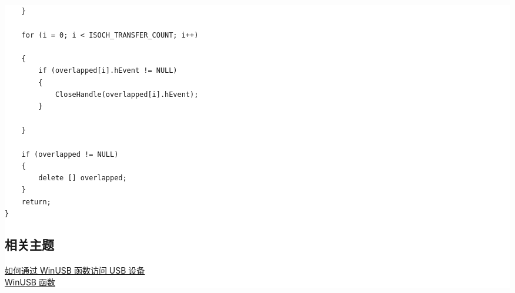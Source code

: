 ```ManagedCPlusPlus
    }

    for (i = 0; i < ISOCH_TRANSFER_COUNT; i++)

    {
        if (overlapped[i].hEvent != NULL)
        {
            CloseHandle(overlapped[i].hEvent);
        }

    }

    if (overlapped != NULL)
    {
        delete [] overlapped;
    }
    return;
}
```

## <a name="related-topics"></a>相关主题
[如何通过 WinUSB 函数访问 USB 设备](using-winusb-api-to-communicate-with-a-usb-device.md)  
[WinUSB 函数](using-winusb-api-to-communicate-with-a-usb-device.md)  



